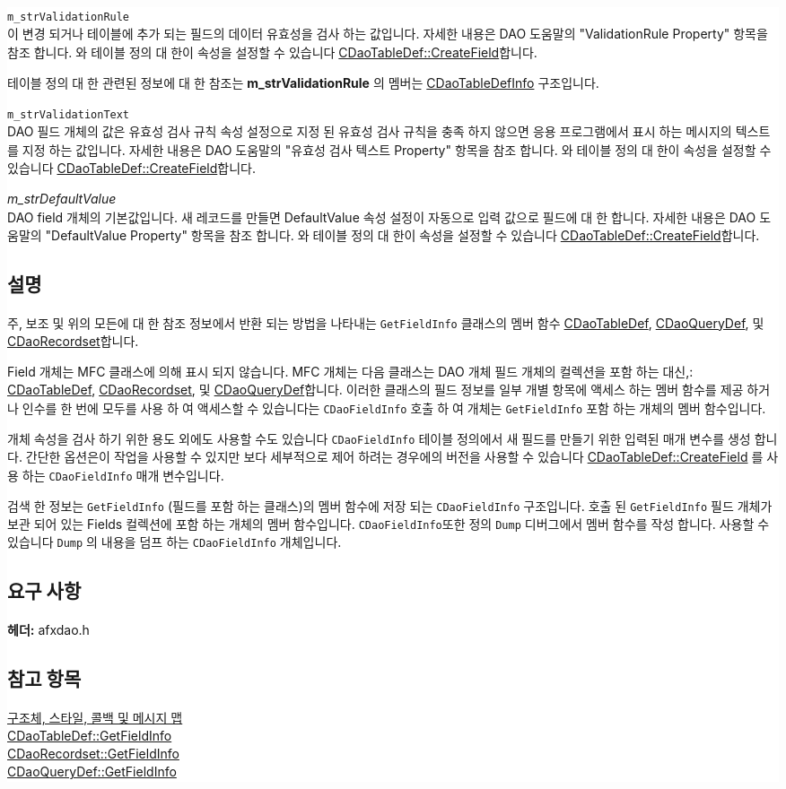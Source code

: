  `m_strValidationRule`  
 이 변경 되거나 테이블에 추가 되는 필드의 데이터 유효성을 검사 하는 값입니다. 자세한 내용은 DAO 도움말의 "ValidationRule Property" 항목을 참조 합니다. 와 테이블 정의 대 한이 속성을 설정할 수 있습니다 [CDaoTableDef::CreateField](../../mfc/reference/cdaotabledef-class.md#createfield)합니다.  
  
 테이블 정의 대 한 관련된 정보에 대 한 참조는 **m_strValidationRule** 의 멤버는 [CDaoTableDefInfo](../../mfc/reference/cdaotabledefinfo-structure.md) 구조입니다.  
  
 `m_strValidationText`  
 DAO 필드 개체의 값은 유효성 검사 규칙 속성 설정으로 지정 된 유효성 검사 규칙을 충족 하지 않으면 응용 프로그램에서 표시 하는 메시지의 텍스트를 지정 하는 값입니다. 자세한 내용은 DAO 도움말의 "유효성 검사 텍스트 Property" 항목을 참조 합니다. 와 테이블 정의 대 한이 속성을 설정할 수 있습니다 [CDaoTableDef::CreateField](../../mfc/reference/cdaotabledef-class.md#createfield)합니다.  
  
 *m_strDefaultValue*  
 DAO field 개체의 기본값입니다. 새 레코드를 만들면 DefaultValue 속성 설정이 자동으로 입력 값으로 필드에 대 한 합니다. 자세한 내용은 DAO 도움말의 "DefaultValue Property" 항목을 참조 합니다. 와 테이블 정의 대 한이 속성을 설정할 수 있습니다 [CDaoTableDef::CreateField](../../mfc/reference/cdaotabledef-class.md#createfield)합니다.  
  
## <a name="remarks"></a>설명  
 주, 보조 및 위의 모든에 대 한 참조 정보에서 반환 되는 방법을 나타내는 `GetFieldInfo` 클래스의 멤버 함수 [CDaoTableDef](../../mfc/reference/cdaotabledef-class.md#getfieldinfo), [CDaoQueryDef](../../mfc/reference/cdaoquerydef-class.md#getfieldinfo), 및 [ CDaoRecordset](../../mfc/reference/cdaorecordset-class.md#getfieldinfo)합니다.  
  
 Field 개체는 MFC 클래스에 의해 표시 되지 않습니다. MFC 개체는 다음 클래스는 DAO 개체 필드 개체의 컬렉션을 포함 하는 대신,: [CDaoTableDef](../../mfc/reference/cdaotabledef-class.md), [CDaoRecordset](../../mfc/reference/cdaorecordset-class.md), 및 [CDaoQueryDef](../../mfc/reference/cdaoquerydef-class.md)합니다. 이러한 클래스의 필드 정보를 일부 개별 항목에 액세스 하는 멤버 함수를 제공 하거나 인수를 한 번에 모두를 사용 하 여 액세스할 수 있습니다는 `CDaoFieldInfo` 호출 하 여 개체는 `GetFieldInfo` 포함 하는 개체의 멤버 함수입니다.  
  
 개체 속성을 검사 하기 위한 용도 외에도 사용할 수도 있습니다 `CDaoFieldInfo` 테이블 정의에서 새 필드를 만들기 위한 입력된 매개 변수를 생성 합니다. 간단한 옵션은이 작업을 사용할 수 있지만 보다 세부적으로 제어 하려는 경우에의 버전을 사용할 수 있습니다 [CDaoTableDef::CreateField](../../mfc/reference/cdaotabledef-class.md#createfield) 를 사용 하는 `CDaoFieldInfo` 매개 변수입니다.  
  
 검색 한 정보는 `GetFieldInfo` (필드를 포함 하는 클래스)의 멤버 함수에 저장 되는 `CDaoFieldInfo` 구조입니다. 호출 된 `GetFieldInfo` 필드 개체가 보관 되어 있는 Fields 컬렉션에 포함 하는 개체의 멤버 함수입니다. `CDaoFieldInfo`또한 정의 `Dump` 디버그에서 멤버 함수를 작성 합니다. 사용할 수 있습니다 `Dump` 의 내용을 덤프 하는 `CDaoFieldInfo` 개체입니다.  
  
## <a name="requirements"></a>요구 사항  
 **헤더:** afxdao.h  
  
## <a name="see-also"></a>참고 항목  
 [구조체, 스타일, 콜백 및 메시지 맵](../../mfc/reference/structures-styles-callbacks-and-message-maps.md)   
 [CDaoTableDef::GetFieldInfo](../../mfc/reference/cdaotabledef-class.md#getfieldinfo)   
 [CDaoRecordset::GetFieldInfo](../../mfc/reference/cdaorecordset-class.md#getfieldinfo)   
 [CDaoQueryDef::GetFieldInfo](../../mfc/reference/cdaoquerydef-class.md#getfieldinfo)

